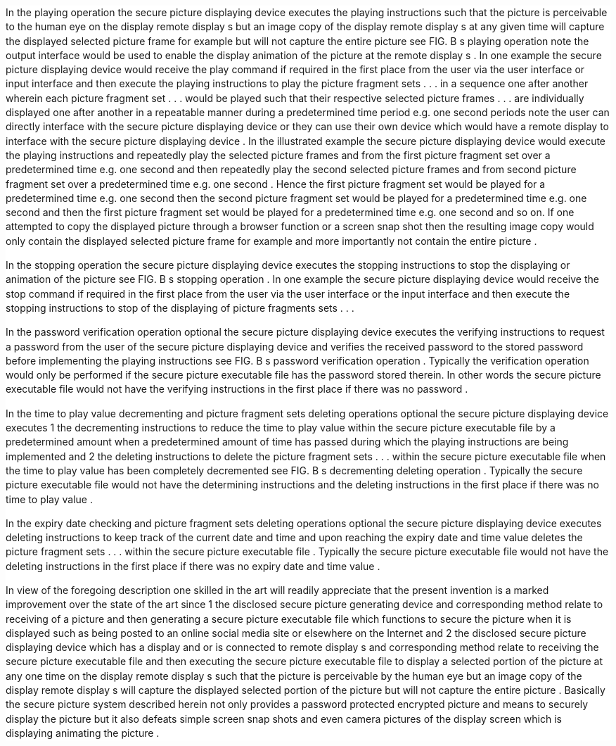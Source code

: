 In the playing operation the secure picture displaying device executes the playing instructions such that the picture is perceivable to the human eye on the display remote display s but an image copy of the display remote display s at any given time will capture the displayed selected picture frame for example but will not capture the entire picture see FIG. B s playing operation note the output interface would be used to enable the display animation of the picture at the remote display s . In one example the secure picture displaying device would receive the play command if required in the first place from the user via the user interface or input interface and then execute the playing instructions to play the picture fragment sets . . . in a sequence one after another wherein each picture fragment set . . . would be played such that their respective selected picture frames . . . are individually displayed one after another in a repeatable manner during a predetermined time period e.g. one second periods note the user can directly interface with the secure picture displaying device or they can use their own device which would have a remote display to interface with the secure picture displaying device . In the illustrated example the secure picture displaying device would execute the playing instructions and repeatedly play the selected picture frames and from the first picture fragment set over a predetermined time e.g. one second and then repeatedly play the second selected picture frames and from second picture fragment set over a predetermined time e.g. one second . Hence the first picture fragment set would be played for a predetermined time e.g. one second then the second picture fragment set would be played for a predetermined time e.g. one second and then the first picture fragment set would be played for a predetermined time e.g. one second and so on. If one attempted to copy the displayed picture through a browser function or a screen snap shot then the resulting image copy would only contain the displayed selected picture frame for example and more importantly not contain the entire picture .

In the stopping operation the secure picture displaying device executes the stopping instructions to stop the displaying or animation of the picture see FIG. B s stopping operation . In one example the secure picture displaying device would receive the stop command if required in the first place from the user via the user interface or the input interface and then execute the stopping instructions to stop of the displaying of picture fragments sets . . .

In the password verification operation optional the secure picture displaying device executes the verifying instructions to request a password from the user of the secure picture displaying device and verifies the received password to the stored password before implementing the playing instructions see FIG. B s password verification operation . Typically the verification operation would only be performed if the secure picture executable file has the password stored therein. In other words the secure picture executable file would not have the verifying instructions in the first place if there was no password .

In the time to play value decrementing and picture fragment sets deleting operations optional the secure picture displaying device executes 1 the decrementing instructions to reduce the time to play value within the secure picture executable file by a predetermined amount when a predetermined amount of time has passed during which the playing instructions are being implemented and 2 the deleting instructions to delete the picture fragment sets . . . within the secure picture executable file when the time to play value has been completely decremented see FIG. B s decrementing deleting operation . Typically the secure picture executable file would not have the determining instructions and the deleting instructions in the first place if there was no time to play value .

In the expiry date checking and picture fragment sets deleting operations optional the secure picture displaying device executes deleting instructions to keep track of the current date and time and upon reaching the expiry date and time value deletes the picture fragment sets . . . within the secure picture executable file . Typically the secure picture executable file would not have the deleting instructions in the first place if there was no expiry date and time value .

In view of the foregoing description one skilled in the art will readily appreciate that the present invention is a marked improvement over the state of the art since 1 the disclosed secure picture generating device and corresponding method relate to receiving of a picture and then generating a secure picture executable file which functions to secure the picture when it is displayed such as being posted to an online social media site or elsewhere on the Internet and 2 the disclosed secure picture displaying device which has a display and or is connected to remote display s and corresponding method relate to receiving the secure picture executable file and then executing the secure picture executable file to display a selected portion of the picture at any one time on the display remote display s such that the picture is perceivable by the human eye but an image copy of the display remote display s will capture the displayed selected portion of the picture but will not capture the entire picture . Basically the secure picture system described herein not only provides a password protected encrypted picture and means to securely display the picture but it also defeats simple screen snap shots and even camera pictures of the display screen which is displaying animating the picture .
